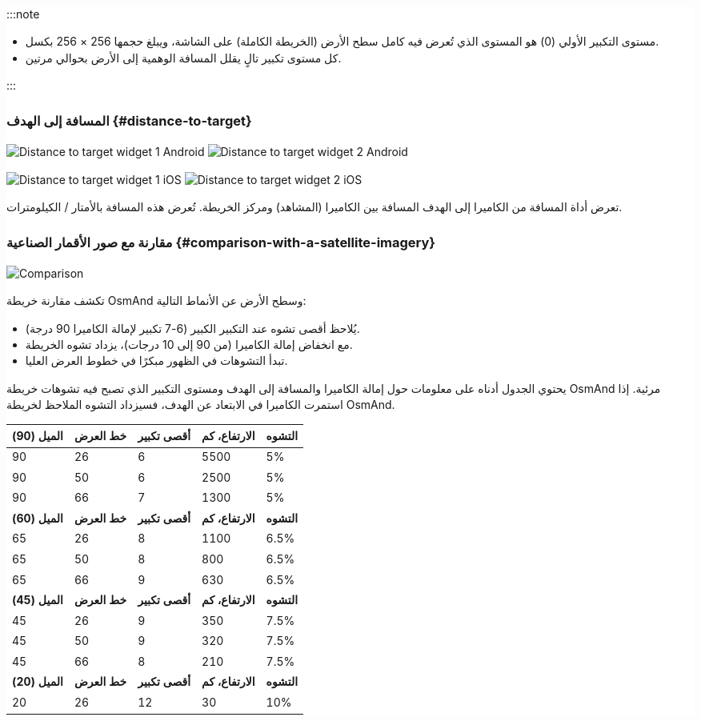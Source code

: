 :::note

- مستوى التكبير الأولي (0) هو المستوى الذي تُعرض فيه كامل سطح الأرض (الخريطة الكاملة) على الشاشة، ويبلغ حجمها 256 × 256 بكسل.
- كل مستوى تكبير تالٍ يقلل المسافة الوهمية إلى الأرض بحوالي مرتين.

:::

### المسافة إلى الهدف {#distance-to-target}

<Tabs groupId="operating-systems" queryString="current-os">

<TabItem value="android" label="أندرويد">

![Distance to target widget 1 Android](@site/static/img/plugins/development/developer_widg_distance_to_target_1.png) ![Distance to target widget 2 Android](@site/static/img/plugins/development/developer_widg_distance_to_target_2.png)

</TabItem>

<TabItem value="ios" label="iOS">

![Distance to target widget 1 iOS](@site/static/img/plugins/development/developer_widg_distance_to_target_ios_1.png) ![Distance to target widget 2 iOS](@site/static/img/plugins/development/developer_widg_distance_to_target_ios_2.png)
</TabItem>

</Tabs>

تعرض أداة المسافة من الكاميرا إلى الهدف المسافة بين الكاميرا (المشاهد) ومركز الخريطة. تُعرض هذه المسافة بالأمتار / الكيلومترات.

### مقارنة مع صور الأقمار الصناعية {#comparison-with-a-satellite-imagery}

![Comparison](@site/static/img/plugins/development/comparison.png)

تكشف مقارنة خريطة OsmAnd وسطح الأرض عن الأنماط التالية:

- يُلاحظ أقصى تشوه عند التكبير الكبير (6-7 تكبير لإمالة الكاميرا 90 درجة).
- مع انخفاض إمالة الكاميرا (من 90 إلى 10 درجات)، يزداد تشوه الخريطة.
- تبدأ التشوهات في الظهور مبكرًا في خطوط العرض العليا.

يحتوي الجدول أدناه على معلومات حول إمالة الكاميرا والمسافة إلى الهدف ومستوى التكبير الذي تصبح فيه تشوهات خريطة OsmAnd مرئية. إذا استمرت الكاميرا في الابتعاد عن الهدف، فسيزداد التشوه الملاحظ لخريطة OsmAnd.

| الميل (90) | خط العرض | أقصى تكبير | الارتفاع، كم | التشوه |
|-----|-----|-----|-----|-----|
|90|26|6|5500|5%|
|90|50|6|2500|5%|
|90|66|7|1300|5%|
|**الميل (60)** |**خط العرض** |**أقصى تكبير** |**الارتفاع، كم** |**التشوه**|
|65|26|8|1100|6.5%|
|65|50|8|800|6.5%|
|65|66|9|630|6.5%|
|**الميل (45)** |**خط العرض** |**أقصى تكبير** |**الارتفاع، كم** |**التشوه**|
|45|26|9|350|7.5%|
|45|50|9|320|7.5%|
|45|66|8|210|7.5%|
|**الميل (20)** |**خط العرض** |**أقصى تكبير** |**الارتفاع، كم** |**التشوه**|
|20| 26|12|30|10%|